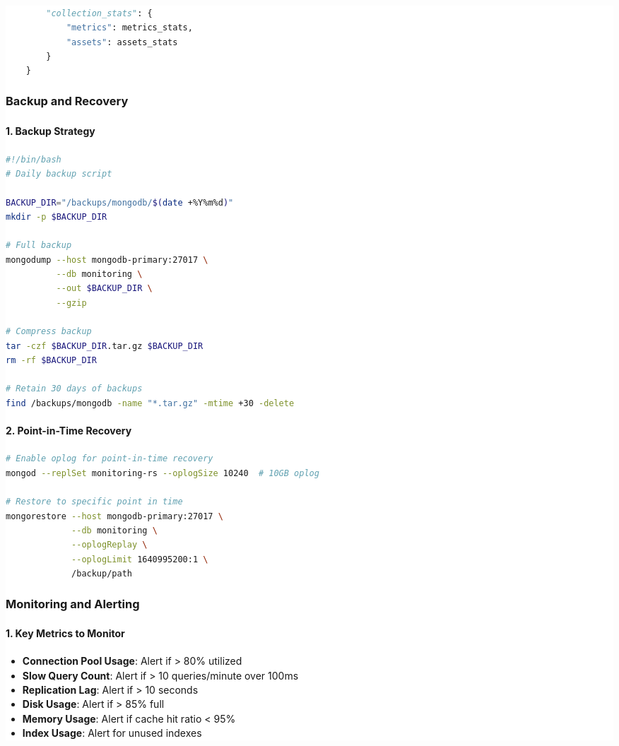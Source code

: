 ```python
        "collection_stats": {
            "metrics": metrics_stats,
            "assets": assets_stats
        }
    }
```

### Backup and Recovery

#### 1. Backup Strategy

```bash
#!/bin/bash
# Daily backup script

BACKUP_DIR="/backups/mongodb/$(date +%Y%m%d)"
mkdir -p $BACKUP_DIR

# Full backup
mongodump --host mongodb-primary:27017 \
          --db monitoring \
          --out $BACKUP_DIR \
          --gzip

# Compress backup
tar -czf $BACKUP_DIR.tar.gz $BACKUP_DIR
rm -rf $BACKUP_DIR

# Retain 30 days of backups
find /backups/mongodb -name "*.tar.gz" -mtime +30 -delete
```

#### 2. Point-in-Time Recovery

```bash
# Enable oplog for point-in-time recovery
mongod --replSet monitoring-rs --oplogSize 10240  # 10GB oplog

# Restore to specific point in time
mongorestore --host mongodb-primary:27017 \
             --db monitoring \
             --oplogReplay \
             --oplogLimit 1640995200:1 \
             /backup/path
```

### Monitoring and Alerting

#### 1. Key Metrics to Monitor

- **Connection Pool Usage**: Alert if > 80% utilized
- **Slow Query Count**: Alert if > 10 queries/minute over 100ms
- **Replication Lag**: Alert if > 10 seconds
- **Disk Usage**: Alert if > 85% full
- **Memory Usage**: Alert if cache hit ratio < 95%
- **Index Usage**: Alert for unused indexes
